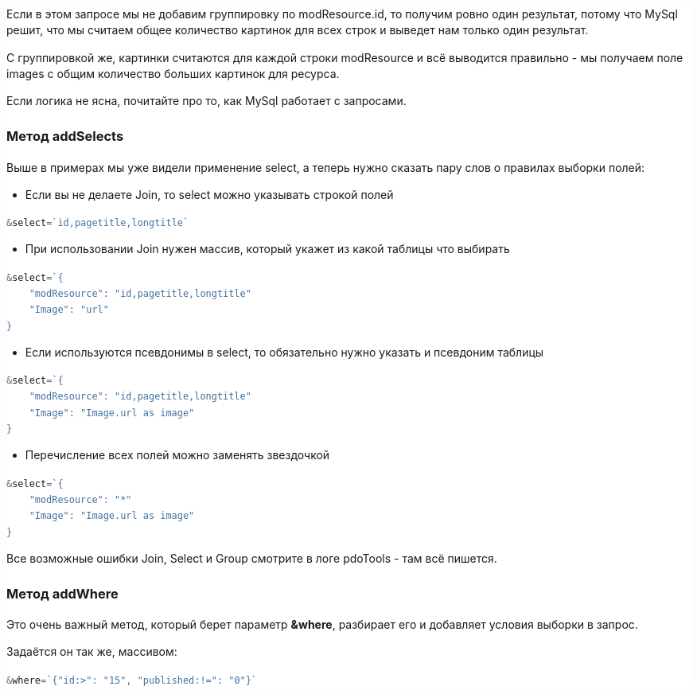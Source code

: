 
Если в этом запросе мы не добавим группировку по modResource.id, то получим ровно один результат, потому что MySql решит, что мы считаем общее количество картинок для всех строк и выведет нам только один результат.

С группировкой же, картинки считаются для каждой строки modResource  и всё выводится правильно - мы получаем поле images с общим количество больших картинок для ресурса.

Если логика не ясна, почитайте про то, как MySql работает с запросами.

### Метод addSelects

Выше в примерах мы уже видели применение select, а теперь нужно сказать пару слов о правилах выборки полей:

* Если вы не делаете Join, то select можно указывать строкой полей

``` php
&select=`id,pagetitle,longtitle`
```

* При использовании Join нужен массив, который укажет из какой таблицы что выбирать

``` php
&select=`{
    "modResource": "id,pagetitle,longtitle"
    "Image": "url"
}
```

* Если используются псевдонимы в select, то обязательно нужно указать и псевдоним таблицы

``` php
&select=`{
    "modResource": "id,pagetitle,longtitle"
    "Image": "Image.url as image"
}
```

* Перечисление всех полей можно заменять звездочкой

``` php
&select=`{
    "modResource": "*"
    "Image": "Image.url as image"
}
```

Все возможные ошибки Join, Select и Group смотрите в логе pdoTools - там всё пишется.

### Метод addWhere

Это очень важный метод, который берет параметр **&where**, разбирает его и добавляет условия выборки в запрос.

Задаётся он так же, массивом:

``` php
&where=`{"id:>": "15", "published:!=": "0"}`
```
